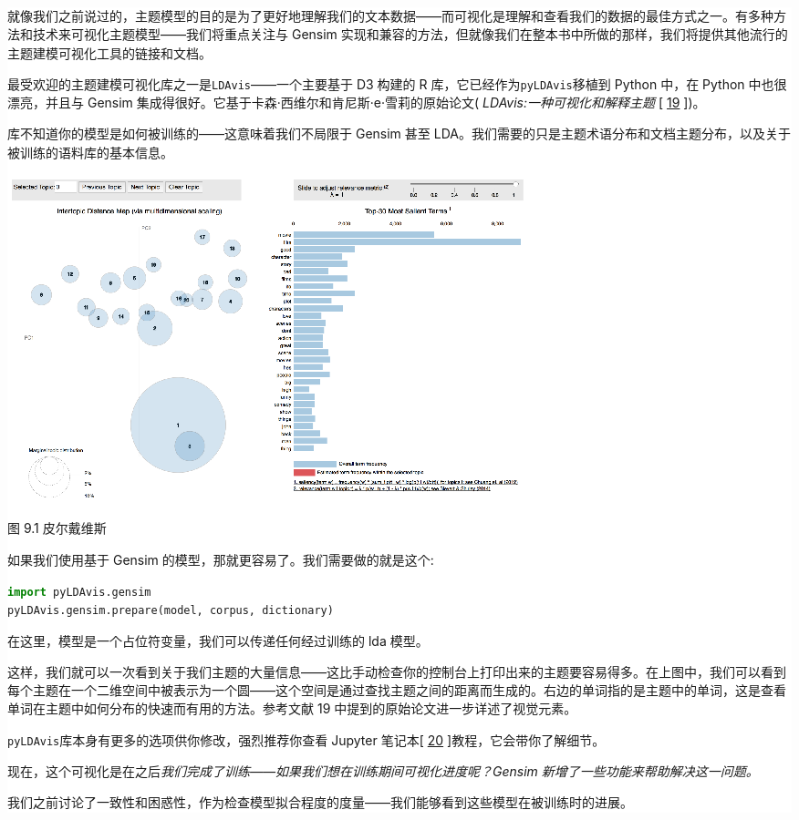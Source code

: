 就像我们之前说过的，主题模型的目的是为了更好地理解我们的文本数据——而可视化是理解和查看我们的数据的最佳方式之一。有多种方法和技术来可视化主题模型——我们将重点关注与 Gensim 实现和兼容的方法，但就像我们在整本书中所做的那样，我们将提供其他流行的主题建模可视化工具的链接和文档。

最受欢迎的主题建模可视化库之一是`LDAvis`——一个主要基于 D3 构建的 R 库，它已经作为`pyLDAvis`移植到 Python 中，在 Python 中也很漂亮，并且与 Gensim 集成得很好。它基于卡森·西维尔和肯尼斯·e·雪莉的原始论文( *LDAvis:一种可视化和解释主题* [ [19](https://nlp.stanford.edu/events/illvi2014/papers/sievert-illvi2014.pdf) ])。

库不知道你的模型是如何被训练的——这意味着我们不局限于 Gensim 甚至 LDA。我们需要的只是主题术语分布和文档主题分布，以及关于被训练的语料库的基本信息。

![](img/28dbeb5c-6ec3-4b3e-88ca-8049434920f6.png)

图 9.1 皮尔戴维斯

如果我们使用基于 Gensim 的模型，那就更容易了。我们需要做的就是这个:

```py
import pyLDAvis.gensim 
pyLDAvis.gensim.prepare(model, corpus, dictionary)
```

在这里，模型是一个占位符变量，我们可以传递任何经过训练的 lda 模型。

这样，我们就可以一次看到关于我们主题的大量信息——这比手动检查你的控制台上打印出来的主题要容易得多。在上图中，我们可以看到每个主题在一个二维空间中被表示为一个圆——这个空间是通过查找主题之间的距离而生成的。右边的单词指的是主题中的单词，这是查看单词在主题中如何分布的快速而有用的方法。参考文献 19 中提到的原始论文进一步详述了视觉元素。

`pyLDAvis`库本身有更多的选项供你修改，强烈推荐你查看 Jupyter 笔记本[ [20](http://nbviewer.jupyter.org/github/bmabey/pyLDAvis/blob/master/notebooks/pyLDAvis_overview.ipynb) ]教程，它会带你了解细节。

现在，这个可视化是在之后*我们完成了训练——如果我们想在训练期间可视化进度呢？Gensim 新增了一些功能来帮助解决这一问题。*

我们之前讨论了一致性和困惑性，作为检查模型拟合程度的度量——我们能够看到这些模型在被训练时的进展。
